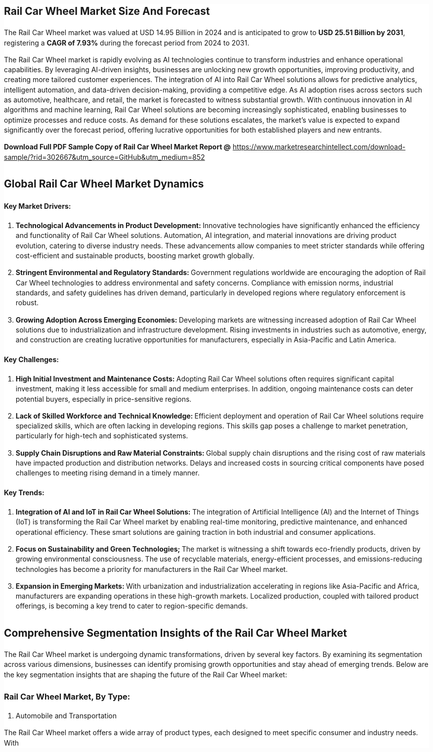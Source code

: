 <h2>Rail Car Wheel Market Size And Forecast</h2><p>The Rail Car Wheel market was valued at USD 14.95 Billion in 2024 and is anticipated to grow to <strong>USD 25.51 Billion by 2031</strong>, registering a <strong>CAGR of 7.93%</strong> during the forecast period from 2024 to 2031.</p><p>The Rail Car Wheel market is rapidly evolving as AI technologies continue to transform industries and enhance operational capabilities. By leveraging AI-driven insights, businesses are unlocking new growth opportunities, improving productivity, and creating more tailored customer experiences. The integration of AI into Rail Car Wheel solutions allows for predictive analytics, intelligent automation, and data-driven decision-making, providing a competitive edge. As AI adoption rises across sectors such as automotive, healthcare, and retail, the market is forecasted to witness substantial growth. With continuous innovation in AI algorithms and machine learning, Rail Car Wheel solutions are becoming increasingly sophisticated, enabling businesses to optimize processes and reduce costs. As demand for these solutions escalates, the market’s value is expected to expand significantly over the forecast period, offering lucrative opportunities for both established players and new entrants.</p><p><strong>Download Full PDF Sample Copy of Rail Car Wheel Market Report @</strong>&nbsp;<a href="https://www.marketresearchintellect.com/download-sample/?rid=302667&amp;utm_source=GitHub&amp;utm_medium=852">https://www.marketresearchintellect.com/download-sample/?rid=302667&amp;utm_source=GitHub&amp;utm_medium=852</a></p><h2>Global Rail Car Wheel Market Dynamics</h2><h4><strong>Key Market Drivers:</strong></h4><ol><li><p><strong>Technological Advancements in Product Development:&nbsp;</strong>Innovative technologies have significantly enhanced the efficiency and functionality of Rail Car Wheel solutions. Automation, AI integration, and material innovations are driving product evolution, catering to diverse industry needs. These advancements allow companies to meet stricter standards while offering cost-efficient and sustainable products, boosting market growth globally.</p></li><li><p><strong>Stringent Environmental and Regulatory Standards:&nbsp;</strong>Government regulations worldwide are encouraging the adoption of Rail Car Wheel technologies to address environmental and safety concerns. Compliance with emission norms, industrial standards, and safety guidelines has driven demand, particularly in developed regions where regulatory enforcement is robust.</p></li><li><p><strong>Growing Adoption Across Emerging Economies:&nbsp;</strong>Developing markets are witnessing increased adoption of Rail Car Wheel solutions due to industrialization and infrastructure development. Rising investments in industries such as automotive, energy, and construction are creating lucrative opportunities for manufacturers, especially in Asia-Pacific and Latin America.</p></li></ol><h4><strong>Key Challenges:</strong></h4><ol><li><p><strong>High Initial Investment and Maintenance Costs:&nbsp;</strong>Adopting Rail Car Wheel solutions often requires significant capital investment, making it less accessible for small and medium enterprises. In addition, ongoing maintenance costs can deter potential buyers, especially in price-sensitive regions.</p></li><li><p><strong>Lack of Skilled Workforce and Technical Knowledge:&nbsp;</strong>Efficient deployment and operation of Rail Car Wheel solutions require specialized skills, which are often lacking in developing regions. This skills gap poses a challenge to market penetration, particularly for high-tech and sophisticated systems.</p></li><li><p><strong>Supply Chain Disruptions and Raw Material Constraints:&nbsp;</strong>Global supply chain disruptions and the rising cost of raw materials have impacted production and distribution networks. Delays and increased costs in sourcing critical components have posed challenges to meeting rising demand in a timely manner.</p></li></ol><h4><strong>Key Trends:</strong></h4><ol><li><p><strong>Integration of AI and IoT in Rail Car Wheel Solutions:&nbsp;</strong>The integration of Artificial Intelligence (AI) and the Internet of Things (IoT) is transforming the Rail Car Wheel market by enabling real-time monitoring, predictive maintenance, and enhanced operational efficiency. These smart solutions are gaining traction in both industrial and consumer applications.</p></li><li><p><strong>Focus on Sustainability and Green Technologies;&nbsp;</strong>The market is witnessing a shift towards eco-friendly products, driven by growing environmental consciousness. The use of recyclable materials, energy-efficient processes, and emissions-reducing technologies has become a priority for manufacturers in the Rail Car Wheel market.</p></li><li><p><strong>Expansion in Emerging Markets:&nbsp;</strong>With urbanization and industrialization accelerating in regions like Asia-Pacific and Africa, manufacturers are expanding operations in these high-growth markets. Localized production, coupled with tailored product offerings, is becoming a key trend to cater to region-specific demands.</p></li></ol><div class="article-main__content" data-test-id="publishing-text-block"><h2>Comprehensive Segmentation Insights of the Rail Car Wheel Market</h2><p>The Rail Car Wheel market is undergoing dynamic transformations, driven by several key factors. By examining its segmentation across various dimensions, businesses can identify promising growth opportunities and stay ahead of emerging trends. Below are the key segmentation insights that are shaping the future of the Rail Car Wheel market:</p><h3><strong>Rail Car Wheel Market, By Type:<br /></strong></h3><ol><li>Automobile and Transportation</li></ol><p>The Rail Car Wheel market offers a wide array of product types, each designed to meet specific consumer and industry needs. With